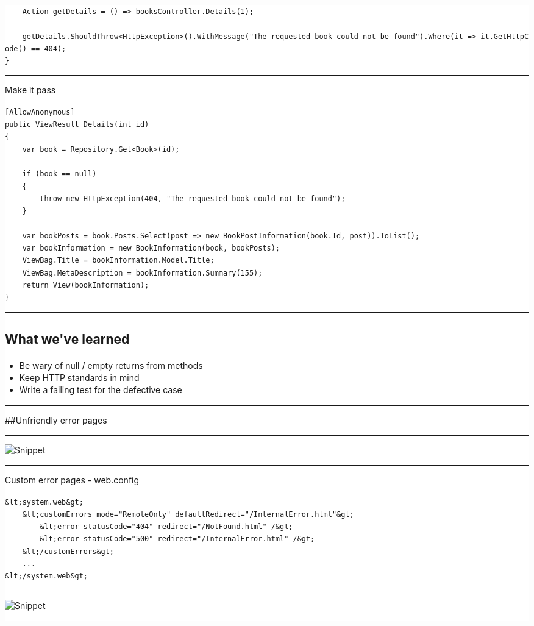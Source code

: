 	    Action getDetails = () => booksController.Details(1);

	    getDetails.ShouldThrow<HttpException>().WithMessage("The requested book could not be found").Where(it => it.GetHttpCode() == 404);
	}

---
Make it pass

	[AllowAnonymous]
	public ViewResult Details(int id)
	{
	    var book = Repository.Get<Book>(id);

	    if (book == null)
	    {
	        throw new HttpException(404, "The requested book could not be found");
	    }

	    var bookPosts = book.Posts.Select(post => new BookPostInformation(book.Id, post)).ToList();
	    var bookInformation = new BookInformation(book, bookPosts);
	    ViewBag.Title = bookInformation.Model.Title;
	    ViewBag.MetaDescription = bookInformation.Summary(155);
	    return View(bookInformation);
	}

---
## What we've learned

* Be wary of null / empty returns from methods
* Keep HTTP standards in mind
* Write a failing test for the defective case

---
##Unfriendly error pages

---
![Snippet](bad404.png)

---
Custom error pages - web.config

	&lt;system.web&gt;
		&lt;customErrors mode="RemoteOnly" defaultRedirect="/InternalError.html"&gt;
			&lt;error statusCode="404" redirect="/NotFound.html" /&gt;
			&lt;error statusCode="500" redirect="/InternalError.html" /&gt;
		&lt;/customErrors&gt;
		...
 	&lt;/system.web&gt;

---
![Snippet](404.png)

---